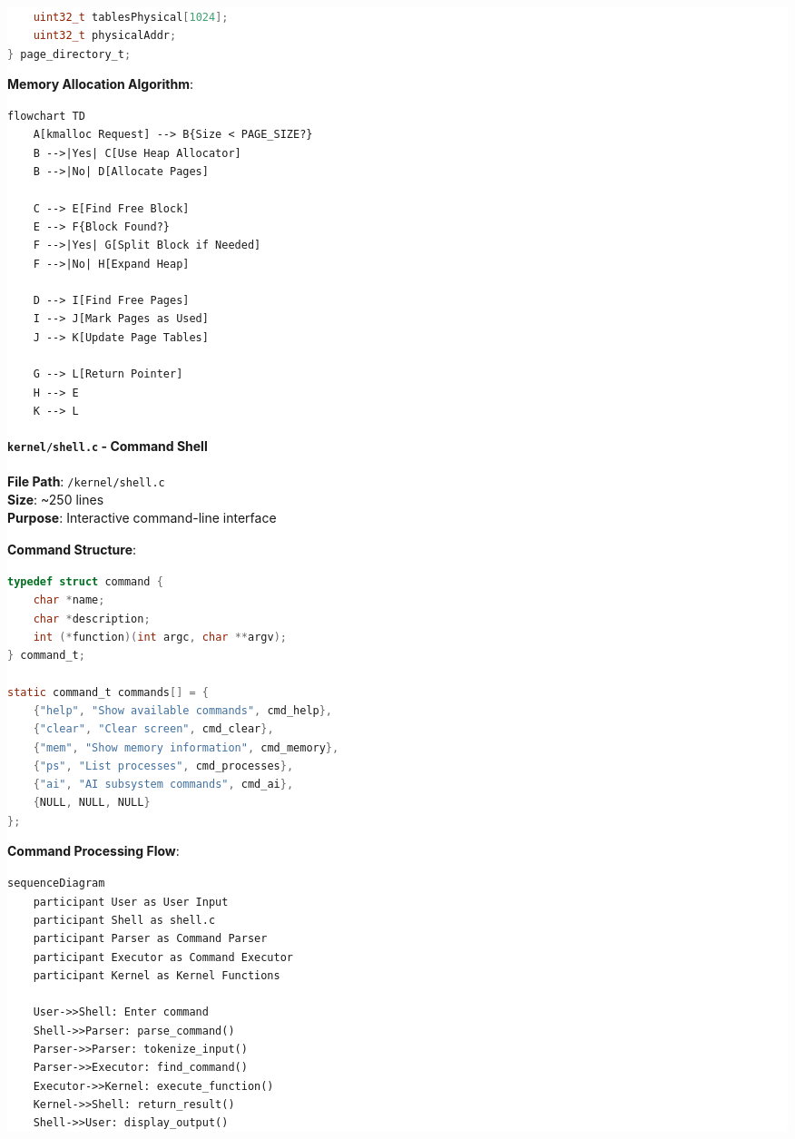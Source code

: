```c
    uint32_t tablesPhysical[1024];
    uint32_t physicalAddr;
} page_directory_t;
```

**Memory Allocation Algorithm**:
```mermaid
flowchart TD
    A[kmalloc Request] --> B{Size < PAGE_SIZE?}
    B -->|Yes| C[Use Heap Allocator]
    B -->|No| D[Allocate Pages]
    
    C --> E[Find Free Block]
    E --> F{Block Found?}
    F -->|Yes| G[Split Block if Needed]
    F -->|No| H[Expand Heap]
    
    D --> I[Find Free Pages]
    I --> J[Mark Pages as Used]
    J --> K[Update Page Tables]
    
    G --> L[Return Pointer]
    H --> E
    K --> L
```

#### `kernel/shell.c` - Command Shell

**File Path**: `/kernel/shell.c`  
**Size**: ~250 lines  
**Purpose**: Interactive command-line interface

**Command Structure**:
```c
typedef struct command {
    char *name;
    char *description;
    int (*function)(int argc, char **argv);
} command_t;

static command_t commands[] = {
    {"help", "Show available commands", cmd_help},
    {"clear", "Clear screen", cmd_clear},
    {"mem", "Show memory information", cmd_memory},
    {"ps", "List processes", cmd_processes},
    {"ai", "AI subsystem commands", cmd_ai},
    {NULL, NULL, NULL}
};
```

**Command Processing Flow**:
```mermaid
sequenceDiagram
    participant User as User Input
    participant Shell as shell.c
    participant Parser as Command Parser
    participant Executor as Command Executor
    participant Kernel as Kernel Functions
    
    User->>Shell: Enter command
    Shell->>Parser: parse_command()
    Parser->>Parser: tokenize_input()
    Parser->>Executor: find_command()
    Executor->>Kernel: execute_function()
    Kernel->>Shell: return_result()
    Shell->>User: display_output()
```